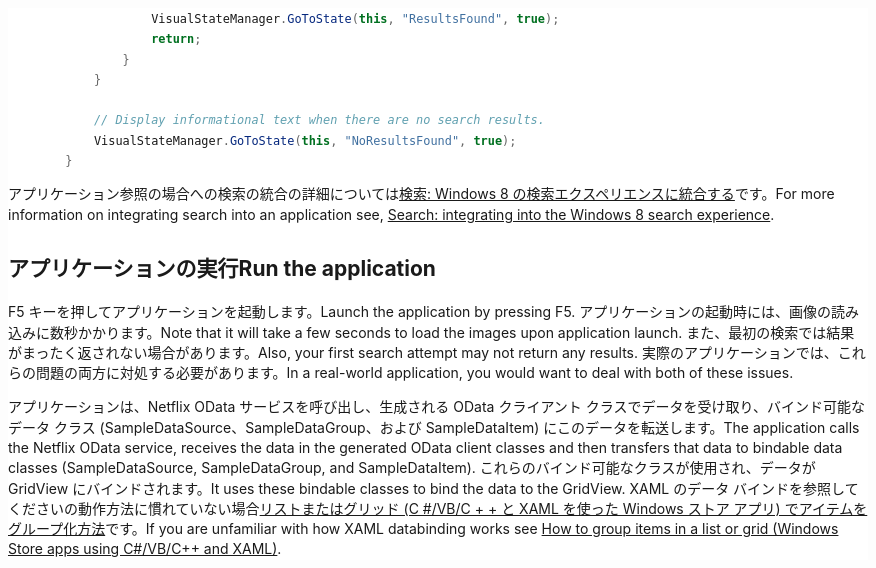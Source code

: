 ```csharp  
                    VisualStateManager.GoToState(this, "ResultsFound", true);  
                    return;  
                }  
            }  
  
            // Display informational text when there are no search results.  
            VisualStateManager.GoToState(this, "NoResultsFound", true);  
        }  
```  
  
 <span data-ttu-id="24590-189">アプリケーション参照の場合への検索の統合の詳細については[検索: Windows 8 の検索エクスペリエンスに統合する](http://go.microsoft.com/fwlink/p/?LinkId=266650)です。</span><span class="sxs-lookup"><span data-stu-id="24590-189">For more information on integrating search into an application see, [Search: integrating into the Windows 8 search experience](http://go.microsoft.com/fwlink/p/?LinkId=266650).</span></span>  
  
## <a name="run-the-application"></a><span data-ttu-id="24590-190">アプリケーションの実行</span><span class="sxs-lookup"><span data-stu-id="24590-190">Run the application</span></span>  
 <span data-ttu-id="24590-191">F5 キーを押してアプリケーションを起動します。</span><span class="sxs-lookup"><span data-stu-id="24590-191">Launch the application by pressing F5.</span></span> <span data-ttu-id="24590-192">アプリケーションの起動時には、画像の読み込みに数秒かかります。</span><span class="sxs-lookup"><span data-stu-id="24590-192">Note that it will take a few seconds to load the images upon application launch.</span></span> <span data-ttu-id="24590-193">また、最初の検索では結果がまったく返されない場合があります。</span><span class="sxs-lookup"><span data-stu-id="24590-193">Also, your first search attempt may not return any results.</span></span> <span data-ttu-id="24590-194">実際のアプリケーションでは、これらの問題の両方に対処する必要があります。</span><span class="sxs-lookup"><span data-stu-id="24590-194">In a real-world application, you would want to deal with both of these issues.</span></span>  
  
 <span data-ttu-id="24590-195">アプリケーションは、Netflix OData サービスを呼び出し、生成される OData クライアント クラスでデータを受け取り、バインド可能なデータ クラス (SampleDataSource、SampleDataGroup、および SampleDataItem) にこのデータを転送します。</span><span class="sxs-lookup"><span data-stu-id="24590-195">The application calls the Netflix OData service, receives the data in the generated OData client classes and then transfers that data to bindable data classes (SampleDataSource, SampleDataGroup, and SampleDataItem).</span></span> <span data-ttu-id="24590-196">これらのバインド可能なクラスが使用され、データが GridView にバインドされます。</span><span class="sxs-lookup"><span data-stu-id="24590-196">It uses these bindable classes to bind the data to the GridView.</span></span> <span data-ttu-id="24590-197">XAML のデータ バインドを参照してくださいの動作方法に慣れていない場合[リストまたはグリッド (C #/VB/C + + と XAML を使った Windows ストア アプリ) でアイテムをグループ化方法](http://msdn.microsoft.com/library/windows/apps/xaml/hh780627)です。</span><span class="sxs-lookup"><span data-stu-id="24590-197">If you are unfamiliar with how XAML databinding works see [How to group items in a list or grid (Windows Store apps using C#/VB/C++ and XAML)](http://msdn.microsoft.com/library/windows/apps/xaml/hh780627).</span></span>

